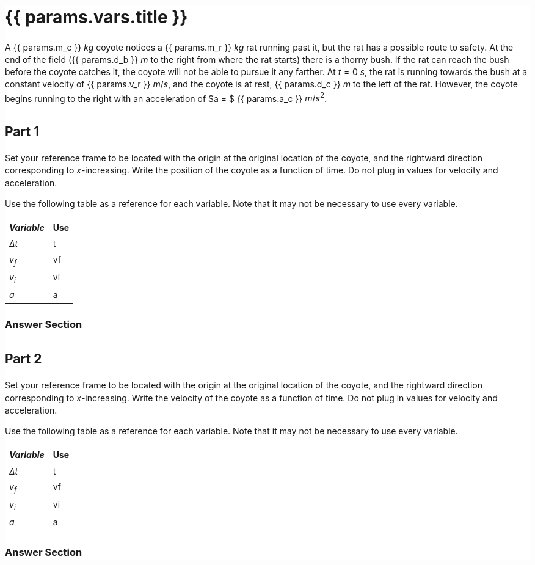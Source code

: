 # {{ params.vars.title }}
A {{ params.m_c }} $kg$ coyote notices a {{ params.m_r }} $kg$ rat running past it, but the rat has a possible route to safety. At the end of the field ({{ params.d_b }} $m$ to the right from where the rat starts) there is a thorny bush. If the rat can reach the bush before the coyote catches it, the coyote will not be able to pursue it any farther. At $t=0$ $s$, the rat is running towards the bush at a constant velocity of {{ params.v_r }} $m/s$, and the coyote is at rest, {{ params.d_c }} $m$ to the left of the rat. However, the coyote begins running to the right with an acceleration of $a = $ {{ params.a_c }} $m/s^2$.

## Part 1

Set your reference frame to be located with the origin at the original location of the coyote, and the rightward direction corresponding to $x$-increasing. Write the position of the coyote as a function of time. Do not plug in values for velocity and acceleration.

Use the following table as a reference for each variable. Note that it may not be necessary to use every variable.

| $Variable$ | Use   |
|----------|-------|
| $\Delta t$  | t  |
| $v_f$  | vf  |
| $v_i$  | vi  |
| $a$  | a  |

### Answer Section

## Part 2

Set your reference frame to be located with the origin at the original location of the coyote, and the rightward direction corresponding to $x$-increasing. Write the velocity of the coyote as a function of time. Do not plug in values for velocity and acceleration.

Use the following table as a reference for each variable. Note that it may not be necessary to use every variable.

| $Variable$ | Use   |
|----------|-------|
| $\Delta t$  | t  |
| $v_f$  | vf  |
| $v_i$  | vi  |
| $a$  | a  |

### Answer Section
